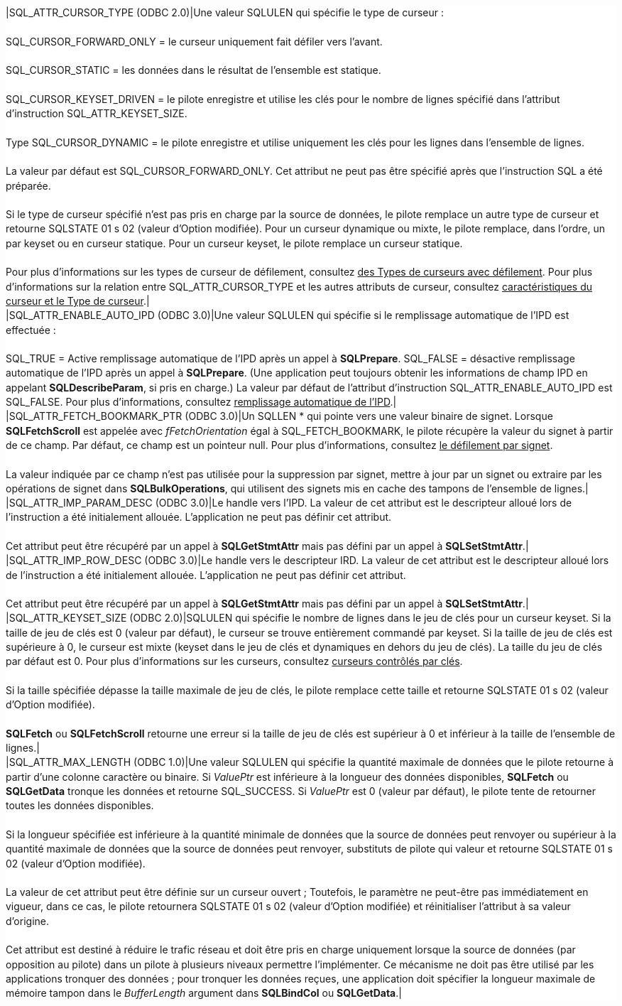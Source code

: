 |SQL_ATTR_CURSOR_TYPE (ODBC 2.0)|Une valeur SQLULEN qui spécifie le type de curseur :<br /><br /> SQL_CURSOR_FORWARD_ONLY = le curseur uniquement fait défiler vers l’avant.<br /><br /> SQL_CURSOR_STATIC = les données dans le résultat de l’ensemble est statique.<br /><br /> SQL_CURSOR_KEYSET_DRIVEN = le pilote enregistre et utilise les clés pour le nombre de lignes spécifié dans l’attribut d’instruction SQL_ATTR_KEYSET_SIZE.<br /><br /> Type SQL_CURSOR_DYNAMIC = le pilote enregistre et utilise uniquement les clés pour les lignes dans l’ensemble de lignes.<br /><br /> La valeur par défaut est SQL_CURSOR_FORWARD_ONLY. Cet attribut ne peut pas être spécifié après que l’instruction SQL a été préparée.<br /><br /> Si le type de curseur spécifié n’est pas pris en charge par la source de données, le pilote remplace un autre type de curseur et retourne SQLSTATE 01 s 02 (valeur d’Option modifiée). Pour un curseur dynamique ou mixte, le pilote remplace, dans l’ordre, un par keyset ou en curseur statique. Pour un curseur keyset, le pilote remplace un curseur statique.<br /><br /> Pour plus d’informations sur les types de curseur de défilement, consultez [des Types de curseurs avec défilement](../../../odbc/reference/develop-app/scrollable-cursor-types.md). Pour plus d’informations sur la relation entre SQL_ATTR_CURSOR_TYPE et les autres attributs de curseur, consultez [caractéristiques du curseur et le Type de curseur](../../../odbc/reference/develop-app/cursor-characteristics-and-cursor-type.md).|  
|SQL_ATTR_ENABLE_AUTO_IPD (ODBC 3.0)|Une valeur SQLULEN qui spécifie si le remplissage automatique de l’IPD est effectuée :<br /><br /> SQL_TRUE = Active remplissage automatique de l’IPD après un appel à **SQLPrepare**. SQL_FALSE = désactive remplissage automatique de l’IPD après un appel à **SQLPrepare**. (Une application peut toujours obtenir les informations de champ IPD en appelant **SQLDescribeParam**, si pris en charge.) La valeur par défaut de l’attribut d’instruction SQL_ATTR_ENABLE_AUTO_IPD est SQL_FALSE. Pour plus d’informations, consultez [remplissage automatique de l’IPD](../../../odbc/reference/develop-app/automatic-population-of-the-ipd.md).|  
|SQL_ATTR_FETCH_BOOKMARK_PTR (ODBC 3.0)|Un SQLLEN \* qui pointe vers une valeur binaire de signet. Lorsque **SQLFetchScroll** est appelée avec *fFetchOrientation* égal à SQL_FETCH_BOOKMARK, le pilote récupère la valeur du signet à partir de ce champ. Par défaut, ce champ est un pointeur null. Pour plus d’informations, consultez [le défilement par signet](../../../odbc/reference/develop-app/scrolling-by-bookmark.md).<br /><br /> La valeur indiquée par ce champ n’est pas utilisée pour la suppression par signet, mettre à jour par un signet ou extraire par les opérations de signet dans **SQLBulkOperations**, qui utilisent des signets mis en cache des tampons de l’ensemble de lignes.|  
|SQL_ATTR_IMP_PARAM_DESC (ODBC 3.0)|Le handle vers l’IPD. La valeur de cet attribut est le descripteur alloué lors de l’instruction a été initialement allouée. L’application ne peut pas définir cet attribut.<br /><br /> Cet attribut peut être récupéré par un appel à **SQLGetStmtAttr** mais pas défini par un appel à **SQLSetStmtAttr**.|  
|SQL_ATTR_IMP_ROW_DESC (ODBC 3.0)|Le handle vers le descripteur IRD. La valeur de cet attribut est le descripteur alloué lors de l’instruction a été initialement allouée. L’application ne peut pas définir cet attribut.<br /><br /> Cet attribut peut être récupéré par un appel à **SQLGetStmtAttr** mais pas défini par un appel à **SQLSetStmtAttr**.|  
|SQL_ATTR_KEYSET_SIZE (ODBC 2.0)|SQLULEN qui spécifie le nombre de lignes dans le jeu de clés pour un curseur keyset. Si la taille de jeu de clés est 0 (valeur par défaut), le curseur se trouve entièrement commandé par keyset. Si la taille de jeu de clés est supérieure à 0, le curseur est mixte (keyset dans le jeu de clés et dynamiques en dehors du jeu de clés). La taille du jeu de clés par défaut est 0. Pour plus d’informations sur les curseurs, consultez [curseurs contrôlés par clés](../../../odbc/reference/develop-app/keyset-driven-cursors.md).<br /><br /> Si la taille spécifiée dépasse la taille maximale de jeu de clés, le pilote remplace cette taille et retourne SQLSTATE 01 s 02 (valeur d’Option modifiée).<br /><br /> **SQLFetch** ou **SQLFetchScroll** retourne une erreur si la taille de jeu de clés est supérieur à 0 et inférieur à la taille de l’ensemble de lignes.|  
|SQL_ATTR_MAX_LENGTH (ODBC 1.0)|Une valeur SQLULEN qui spécifie la quantité maximale de données que le pilote retourne à partir d’une colonne caractère ou binaire. Si *ValuePtr* est inférieure à la longueur des données disponibles, **SQLFetch** ou **SQLGetData** tronque les données et retourne SQL_SUCCESS. Si *ValuePtr* est 0 (valeur par défaut), le pilote tente de retourner toutes les données disponibles.<br /><br /> Si la longueur spécifiée est inférieure à la quantité minimale de données que la source de données peut renvoyer ou supérieur à la quantité maximale de données que la source de données peut renvoyer, substituts de pilote qui valeur et retourne SQLSTATE 01 s 02 (valeur d’Option modifiée).<br /><br /> La valeur de cet attribut peut être définie sur un curseur ouvert ; Toutefois, le paramètre ne peut-être pas immédiatement en vigueur, dans ce cas, le pilote retournera SQLSTATE 01 s 02 (valeur d’Option modifiée) et réinitialiser l’attribut à sa valeur d’origine.<br /><br /> Cet attribut est destiné à réduire le trafic réseau et doit être pris en charge uniquement lorsque la source de données (par opposition au pilote) dans un pilote à plusieurs niveaux permettre l’implémenter. Ce mécanisme ne doit pas être utilisé par les applications tronquer des données ; pour tronquer les données reçues, une application doit spécifier la longueur maximale de mémoire tampon dans le *BufferLength* argument dans **SQLBindCol** ou **SQLGetData**.|  